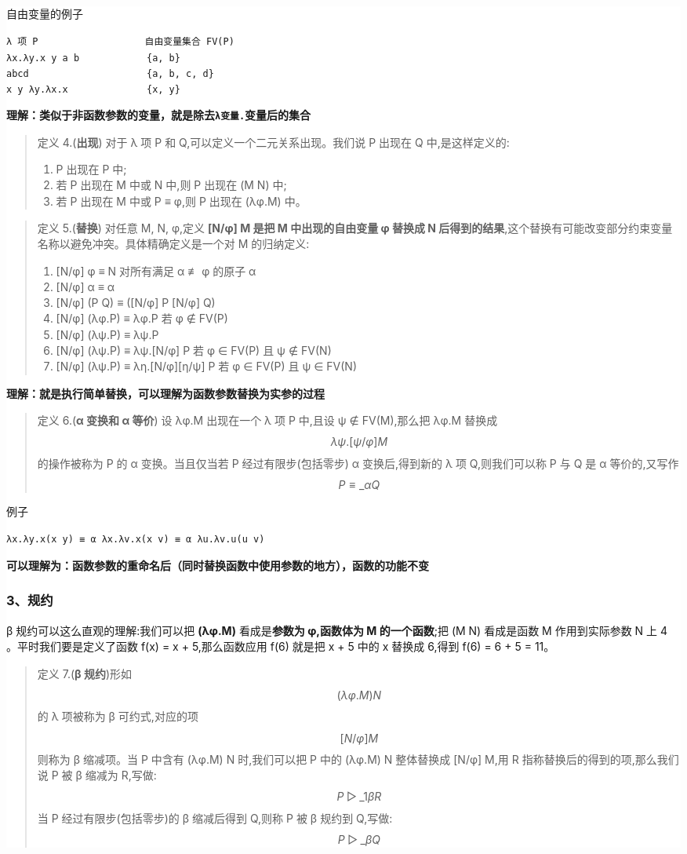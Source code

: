 自由变量的例子
```
λ 项 P                   自由变量集合 FV(P)
λx.λy.x y a b            {a, b}
abcd                     {a, b, c, d}
x y λy.λx.x              {x, y}
```

**理解：类似于非函数参数的变量，就是除去`λ变量.`变量后的集合**

> 定义 4.(**出现**) 对于 λ 项 P 和 Q,可以定义一个二元关系出现。我们说 P 出现在 Q 中,是这样定义的:
> 1. P 出现在 P 中;
> 2. 若 P 出现在 M 中或 N 中,则 P 出现在 (M N) 中;
> 3. 若 P 出现在 M 中或 P ≡ φ,则 P 出现在 (λφ.M) 中。


> 定义 5.(**替换**) 对任意 M, N, φ,定义 **[N/φ] M 是把 M 中出现的自由变量 φ 替换成 N 后得到的结果**,这个替换有可能改变部分约束变量名称以避免冲突。具体精确定义是一个对 M 的归纳定义:
> 1. [N/φ] φ ≡ N                        对所有满足 α ≢ φ 的原子 α
> 2. [N/φ] α ≡ α
> 3. [N/φ] (P Q) ≡ ([N/φ] P [N/φ] Q)
> 4. [N/φ] (λφ.P) ≡ λφ.P                若 φ ∉ FV(P)
> 5. [N/φ] (λψ.P) ≡ λψ.P
> 6. [N/φ] (λψ.P) ≡ λψ.[N/φ]            P 若 φ ∈ FV(P) 且 ψ ∉ FV(N)
> 7. [N/φ] (λψ.P) ≡ λη.[N/φ][η/ψ]       P 若 φ ∈ FV(P) 且 ψ ∈ FV(N)


**理解：就是执行简单替换，可以理解为函数参数替换为实参的过程**

> 定义 6.(**α 变换和 α 等价**) 设 λφ.M 出现在一个 λ 项 P 中,且设 ψ ∉ FV(M),那么把 λφ.M 替换成
> $$
> λψ.[ψ/φ] M
> $$
> 的操作被称为 P 的 α 变换。当且仅当若 P 经过有限步(包括零步) α 变换后,得到新的 λ 项 Q,则我们可以称 P 与 Q 是 α 等价的,又写作
> $$
> P ≡\_\alpha Q
> $$

例子
```
λx.λy.x(x y) ≡ α λx.λv.x(x v) ≡ α λu.λv.u(u v)
```

**可以理解为：函数参数的重命名后（同时替换函数中使用参数的地方），函数的功能不变**




### 3、规约
β 规约可以这么直观的理解:我们可以把 **(λφ.M)** 看成是**参数为 φ,函数体为 M 的一个函数**;把 (M N) 看成是函数 M 作用到实际参数 N 上 4 。平时我们要是定义了函数 f(x) = x + 5,那么函数应用 f(6) 就是把 x + 5 中的 x 替换成 6,得到 f(6) = 6 + 5 = 11。

> 定义 7.(**β 规约**)形如
> $$
> (λφ.M) N
> $$
> 的 λ 项被称为 β 可约式,对应的项
> $$
> [N/φ] M
> $$
> 则称为 β 缩减项。当 P 中含有 (λφ.M) N 时,我们可以把 P 中的 (λφ.M) N 整体替换成 [N/φ] M,用 R 指称替换后的得到的项,那么我们说 P 被 β 缩减为 R,写做:
>  $$
>  P ▷\_{1β} R
>  $$
>  当 P 经过有限步(包括零步)的 β 缩减后得到 Q,则称 P 被 β 规约到 Q,写做:
>  $$
>  P ▷\_β Q
>  $$
